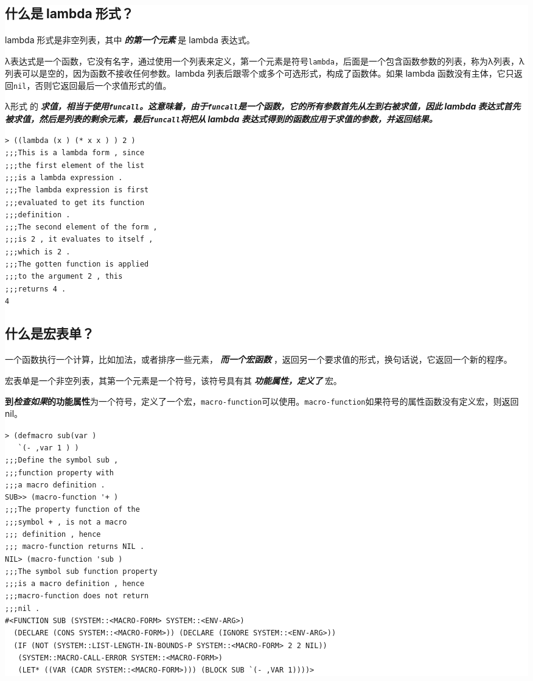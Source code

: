## 什么是 lambda 形式？

lambda 形式是非空列表，其中 ***的第一个元素*** 是 lambda 表达式。

λ表达式是一个函数，它没有名字，通过使用一个列表来定义，第一个元素是符号`lambda`，后面是一个包含函数参数的列表，称为λ列表，λ列表可以是空的，因为函数不接收任何参数。lambda 列表后跟零个或多个可选形式，构成了函数体。如果 lambda 函数没有主体，它只返回`nil`，否则它返回最后一个求值形式的值。

λ形式 的 ***求值，相当于使用`funcall`。这意味着，由于`funcall`是一个函数，它的所有参数首先从左到右被求值，因此 lambda 表达式首先被求值，然后是列表的剩余元素，最后`funcall`将把从 lambda 表达式得到的函数应用于求值的参数，并返回结果。***

```
> ((lambda (x ) (* x x ) ) 2 )
;;;This is a lambda form , since 
;;;the first element of the list
;;;is a lambda expression . 
;;;The lambda expression is first 
;;;evaluated to get its function 
;;;definition .
;;;The second element of the form , 
;;;is 2 , it evaluates to itself , 
;;;which is 2 .
;;;The gotten function is applied 
;;;to the argument 2 , this
;;;returns 4 .
4
```

## 什么是宏表单？

一个函数执行一个计算，比如加法，或者排序一些元素， ***而一个宏函数*** ，返回另一个要求值的形式，换句话说，它返回一个新的程序。

宏表单是一个非空列表，其第一个元素是一个符号，该符号具有其 ***功能属性，定义了*** 宏。

**到*检查如果*的功能属性**为一个符号，定义了一个宏，`macro-function`可以使用。`macro-function`如果符号的属性函数没有定义宏，则返回 nil。

```
> (defmacro sub(var )
   `(- ,var 1 ) )
;;;Define the symbol sub ,
;;;function property with
;;;a macro definition . 
SUB>> (macro-function '+ )
;;;The property function of the
;;;symbol + , is not a macro
;;; definition , hence 
;;; macro-function returns NIL .
NIL> (macro-function 'sub )
;;;The symbol sub function property 
;;;is a macro definition , hence
;;;macro-function does not return
;;;nil . 
#<FUNCTION SUB (SYSTEM::<MACRO-FORM> SYSTEM::<ENV-ARG>)
  (DECLARE (CONS SYSTEM::<MACRO-FORM>)) (DECLARE (IGNORE SYSTEM::<ENV-ARG>))
  (IF (NOT (SYSTEM::LIST-LENGTH-IN-BOUNDS-P SYSTEM::<MACRO-FORM> 2 2 NIL))
   (SYSTEM::MACRO-CALL-ERROR SYSTEM::<MACRO-FORM>)
   (LET* ((VAR (CADR SYSTEM::<MACRO-FORM>))) (BLOCK SUB `(- ,VAR 1))))>
```
